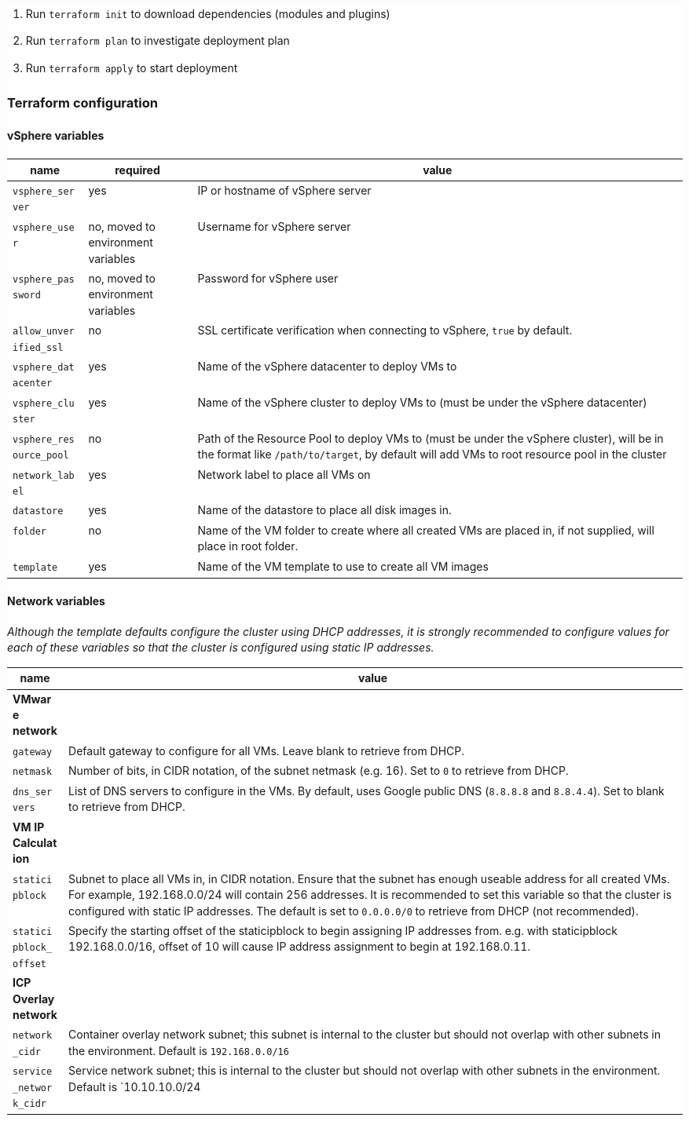 1. Run `terraform init` to download dependencies (modules and plugins)

1. Run `terraform plan` to investigate deployment plan

1. Run `terraform apply` to start deployment

### Terraform configuration

#### vSphere variables

| name | required                        | value        |
|----------------|------------|--------------|
| `vsphere_server`   | yes          | IP or hostname of vSphere server |
| `vsphere_user`   | no, moved to environment variables          | Username for vSphere server |
| `vsphere_password`     | no, moved to environment variables          | Password for vSphere user     |
| `allow_unverified_ssl`   | no           | SSL certificate verification when connecting to vSphere, `true` by default. |
| `vsphere_datacenter` | yes         | Name of the vSphere datacenter to deploy VMs to |
| `vsphere_cluster` | yes         | Name of the vSphere cluster to deploy VMs to (must be under the vSphere datacenter) |
| `vsphere_resource_pool` | no         | Path of the Resource Pool to deploy VMs to (must be under the vSphere cluster), will be in the format like `/path/to/target`, by default will add VMs to root resource pool in the cluster |
| `network_label` | yes         | Network label to place all VMs on |
| `datastore` | yes         | Name of the datastore to place all disk images in. |
| `folder` | no         | Name of the VM folder to create where all created VMs are placed in, if not supplied, will place in root folder. |
| `template` | yes         | Name of the VM template to use to create all VM images |

#### Network variables

*Although the template defaults configure the cluster using DHCP addresses, it is strongly recommended to configure values for each of these variables so that the cluster is configured using static IP addresses.*

| name |  value                                  |
|------------|------------------|
| **VMware network** |  |
| `gateway` | Default gateway to configure for all VMs.  Leave blank to retrieve from DHCP. |
| `netmask` | Number of bits, in CIDR notation, of the subnet netmask  (e.g. 16).  Set to `0` to retrieve from DHCP. |
| `dns_servers` | List of DNS servers to configure in the VMs.  By default, uses Google public DNS (`8.8.8.8` and `8.8.4.4`).  Set to blank to retrieve from DHCP. |
| **VM IP Calculation** | |
| `staticipblock` |  Subnet to place all VMs in, in CIDR notation.  Ensure that the subnet has enough useable address for all created VMs.  For example, 192.168.0.0/24 will contain 256 addresses.  It is recommended to set this variable so that the cluster is configured with static IP addresses. The default is set to `0.0.0.0/0` to retrieve from DHCP (not recommended). |
| `staticipblock_offset`  | Specify the starting offset of the staticipblock to begin assigning IP addresses from.  e.g. with staticipblock 192.168.0.0/16, offset of 10 will cause IP address assignment to begin at 192.168.0.11. |
| **ICP Overlay network** |  |
| `network_cidr` | Container overlay network subnet; this subnet is internal to the cluster but should not overlap with other subnets in the environment.  Default is `192.168.0.0/16` |
| `service_network_cidr` | Service network subnet; this is internal to the cluster but should not overlap with other subnets in the environment.  Default is `10.10.10.0/24 |
